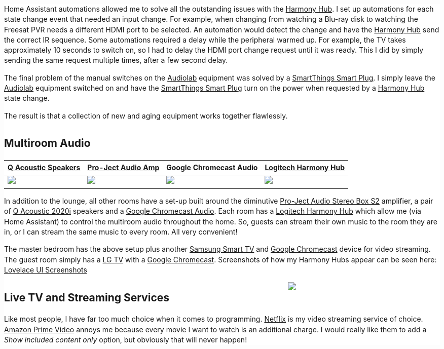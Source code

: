 Home Assistant automations allowed me to solve all the outstanding issues with the [Harmony Hub](https://www.amazon.co.uk/gp/product/B014GXQOJ2?ie=UTF8&tag=drjohnt60-21&camp=1634&linkCode=xm2&creativeASIN=B014GXQOJ2).  I set up automations for each state change event that needed an input change.  For example, when changing from watching a Blu-ray disk to watching the Freesat PVR needs a different HDMI port to be selected. An automation would detect the change and have the [Harmony Hub](https://www.amazon.co.uk/gp/product/B014GXQOJ2?ie=UTF8&tag=drjohnt60-21&camp=1634&linkCode=xm2&creativeASIN=B014GXQOJ2) send the correct IR sequence.  Some automations required a delay while the peripheral warmed up.  For example, the TV takes approximately 10 seconds to switch on, so I had to delay the HDMI port change request until it was ready.  This I did by simply sending the same request multiple times, after a few second delay. 

The final problem of the manual switches on the [Audiolab](https://www.audiolab.co.uk/) equipment was solved by a [SmartThings Smart Plug](https://www.amazon.co.uk/gp/product/B07TK4CC42?ie=UTF8&tag=drjohnt60-21&camp=1634&linkCode=xm2&creativeASIN=B07TK4CC42).  I simply leave the [Audiolab](https://www.audiolab.co.uk/) equipment switched on and have the [SmartThings Smart Plug](https://www.amazon.co.uk/gp/product/B07TK4CC42?ie=UTF8&tag=drjohnt60-21&camp=1634&linkCode=xm2&creativeASIN=B07TK4CC42) turn on the power when requested by a [Harmony Hub](https://www.amazon.co.uk/gp/product/B014GXQOJ2?ie=UTF8&tag=drjohnt60-21&camp=1634&linkCode=xm2&creativeASIN=B014GXQOJ2) state change.  

The result is that a collection of new and aging equipment works together flawlessly.

## Multiroom Audio
| <a href="https://www.amazon.co.uk/gp/product/B07C51X1RF?ie=UTF8&tag=drjohnt60-21&camp=1634&linkCode=xm2&creativeASIN=B07C51X1RF">Q Acoustic Speakers</a> | <a href="https://www.amazon.co.uk/gp/product/B073WD6N51?ie=UTF8&tag=drjohnt60-21&camp=1634&linkCode=xm2&creativeASIN=B073WD6N51">Pro-Ject Audio Amp</a> | Google Chromecast Audio | <a href="https://www.amazon.co.uk/gp/product/B014GXQ9YW?ie=UTF8&tag=drjohnt60-21&camp=1634&linkCode=xm2&creativeASIN=B014GXQ9YW">Logitech Harmony Hub</a> |
| --- | --- | --- | --- |
| <img src="./images/av/q_acoustic-qa2020i.jpg" width="200"/> | <img src="./images/av/Pro-Ject_Stereo-Box-S_02.jpg" width="200"/> | <img src="./images/google/google_chromecast_audio.png" width="200"/> | <a href="https://www.amazon.co.uk/gp/product/B014GXQ9YW?ie=UTF8&tag=drjohnt60-21&camp=1634&linkCode=xm2&creativeASIN=B014GXQ9YW"><img src="./images/av/logitech-harmony-hub.jpg" width="200"/></a> |  

In addition to the lounge, all other rooms have a set-up built around the diminutive [Pro-Ject Audio Stereo Box S2](https://www.amazon.co.uk/gp/product/B073WD6N51?ie=UTF8&tag=drjohnt60-21&camp=1634&linkCode=xm2&creativeASIN=B073WD6N51) amplifier, a pair of [Q Acoustic 2020i](https://www.amazon.co.uk/gp/product/B07C51X1RF?ie=UTF8&tag=drjohnt60-21&camp=1634&linkCode=xm2&creativeASIN=B07C51X1RF) speakers and a [Google Chromecast Audio](https://www.google.com/chromecast/built-in/audio/).  Each room has a [Logitech Harmony Hub](https://www.logitech.com/en-gb/product/harmony-hub) which allow me (via Home Assistant) to control the multiroom audio throughout the home.  So, guests can stream their own music to the room they are in, or I can stream the same music to every room.  All very convenient!

The master bedroom has the above setup plus another [Samsung Smart TV](https://www.amazon.co.uk/gp/product/B07YP43CV6?ie=UTF8&tag=drjohnt60-21&camp=1634&linkCode=xm2&creativeASIN=B07YP43CV6) and [Google Chromecast](https://www.amazon.co.uk/gp/product/B07M9BKHNZ?ie=UTF8&tag=drjohnt60-21&camp=1634&linkCode=xm2&creativeASIN=B07M9BKHNZ) device for video streaming.  The guest room simply has a [LG TV](https://www.amazon.co.uk/gp/product/B07R8Y13ML?ie=UTF8&tag=drjohnt60-21&camp=1634&linkCode=xm2&creativeASIN=B07R8Y13ML) with a [Google Chromecast](https://www.amazon.co.uk/gp/product/B07M9BKHNZ?ie=UTF8&tag=drjohnt60-21&camp=1634&linkCode=xm2&creativeASIN=B07M9BKHNZ).  Screenshots of how my Harmony Hubs appear can be seen here: [Lovelace UI Screenshots](./LovelaceUI.md)

<img align=right src="./images/av/streaming_services.png" width="300"/>

## Live TV and Streaming Services
Like most people, I have far too much choice when it comes to programming.  [Netflix](https://www.netflix.com/) is my video streaming service of choice.  [Amazon Prime Video](https://www.amazon.co.uk/gp/product/B00N28818A?ie=UTF8&tag=drjohnt60-21&camp=1634&linkCode=xm2&creativeASIN=B00N28818A) annoys me because every movie I  want to watch is an additional charge.  I would really like them to add a *Show included content only* option, but obviously that will never happen! 
 